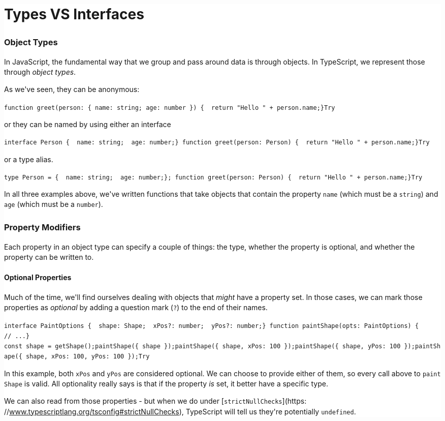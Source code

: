 # Types VS Interfaces

### Object Types

In JavaScript, the fundamental way that we group and pass around data is through objects. In TypeScript, we represent those through _object types_.

As we've seen, they can be anonymous:

```
function greet(person: { name: string; age: number }) {  return "Hello " + person.name;}Try
```

or they can be named by using either an interface

```
interface Person {  name: string;  age: number;} function greet(person: Person) {  return "Hello " + person.name;}Try
```

or a type alias.

```
type Person = {  name: string;  age: number;}; function greet(person: Person) {  return "Hello " + person.name;}Try
```

In all three examples above, we've written functions that take objects that contain the property `name` (which must be a `string`) and `age` (which must be a `number`).

### Property Modifiers <a href="#property-modifiers" id="property-modifiers"></a>

Each property in an object type can specify a couple of things: the type, whether the property is optional, and whether the property can be written to.

#### Optional Properties <a href="#optional-properties" id="optional-properties"></a>

Much of the time, we'll find ourselves dealing with objects that _might_ have a property set. In those cases, we can mark those properties as _optional_ by adding a question mark (`?`) to the end of their names.

```
interface PaintOptions {  shape: Shape;  xPos?: number;  yPos?: number;} function paintShape(opts: PaintOptions) {
// ...}
const shape = getShape();paintShape({ shape });paintShape({ shape, xPos: 100 });paintShape({ shape, yPos: 100 });paintShape({ shape, xPos: 100, yPos: 100 });Try
```

In this example, both `xPos` and `yPos` are considered optional. We can choose to provide either of them, so every call above to `paintShape` is valid. All optionality really says is that if the property _is_ set, it better have a specific type.

We can also read from those properties - but when we do under [`strictNullChecks`](https:
//www.typescriptlang.org/tsconfig#strictNullChecks), TypeScript will tell us they're potentially `undefined`.
